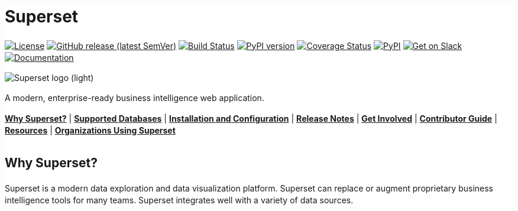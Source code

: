 

# Superset

[![License](https://img.shields.io/badge/License-Apache%202.0-blue.svg)](https://opensource.org/license/apache-2-0)
[![GitHub release (latest SemVer)](https://img.shields.io/github/v/release/apache/superset?sort=semver)](https://github.com/apache/superset/tree/latest)
[![Build Status](https://github.com/apache/superset/workflows/Python/badge.svg)](https://github.com/apache/superset/actions)
[![PyPI version](https://badge.fury.io/py/apache-superset.svg)](https://badge.fury.io/py/apache-superset)
[![Coverage Status](https://codecov.io/github/apache/superset/coverage.svg?branch=master)](https://codecov.io/github/apache/superset)
[![PyPI](https://img.shields.io/pypi/pyversions/apache-superset.svg?maxAge=2592000)](https://pypi.python.org/pypi/apache-superset)
[![Get on Slack](https://img.shields.io/badge/slack-join-orange.svg)](http://bit.ly/join-superset-slack)
[![Documentation](https://img.shields.io/badge/docs-apache.org-blue.svg)](https://superset.apache.org)

<picture width="500">
  <source
    width="600"
    media="(prefers-color-scheme: dark)"
    src="https://superset.apache.org/img/superset-logo-horiz-dark.svg"
    alt="Superset logo (dark)"
  />
  <img
    width="600"
    src="https://superset.apache.org/img/superset-logo-horiz-apache.svg"
    alt="Superset logo (light)"
  />
</picture>

A modern, enterprise-ready business intelligence web application.

[**Why Superset?**](#why-superset) |
[**Supported Databases**](#supported-databases) |
[**Installation and Configuration**](#installation-and-configuration) |
[**Release Notes**](https://github.com/apache/superset/blob/master/RELEASING/README.md#release-notes-for-recent-releases) |
[**Get Involved**](#get-involved) |
[**Contributor Guide**](#contributor-guide) |
[**Resources**](#resources) |
[**Organizations Using Superset**](https://github.com/apache/superset/blob/master/RESOURCES/INTHEWILD.md)

## Why Superset?

Superset is a modern data exploration and data visualization platform. Superset can replace or augment proprietary business intelligence tools for many teams. Superset integrates well with a variety of data sources.
